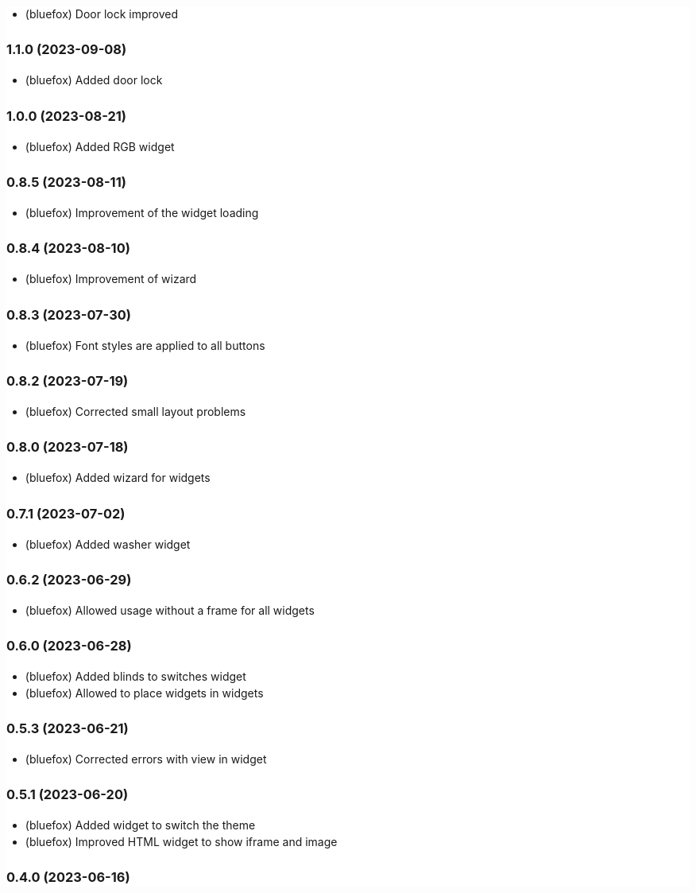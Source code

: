 -   (bluefox) Door lock improved

### 1.1.0 (2023-09-08)

-   (bluefox) Added door lock

### 1.0.0 (2023-08-21)

-   (bluefox) Added RGB widget

### 0.8.5 (2023-08-11)

-   (bluefox) Improvement of the widget loading

### 0.8.4 (2023-08-10)

-   (bluefox) Improvement of wizard

### 0.8.3 (2023-07-30)

-   (bluefox) Font styles are applied to all buttons

### 0.8.2 (2023-07-19)

-   (bluefox) Corrected small layout problems

### 0.8.0 (2023-07-18)

-   (bluefox) Added wizard for widgets

### 0.7.1 (2023-07-02)

-   (bluefox) Added washer widget

### 0.6.2 (2023-06-29)

-   (bluefox) Allowed usage without a frame for all widgets

### 0.6.0 (2023-06-28)

-   (bluefox) Added blinds to switches widget
-   (bluefox) Allowed to place widgets in widgets

### 0.5.3 (2023-06-21)

-   (bluefox) Corrected errors with view in widget

### 0.5.1 (2023-06-20)

-   (bluefox) Added widget to switch the theme
-   (bluefox) Improved HTML widget to show iframe and image

### 0.4.0 (2023-06-16)
